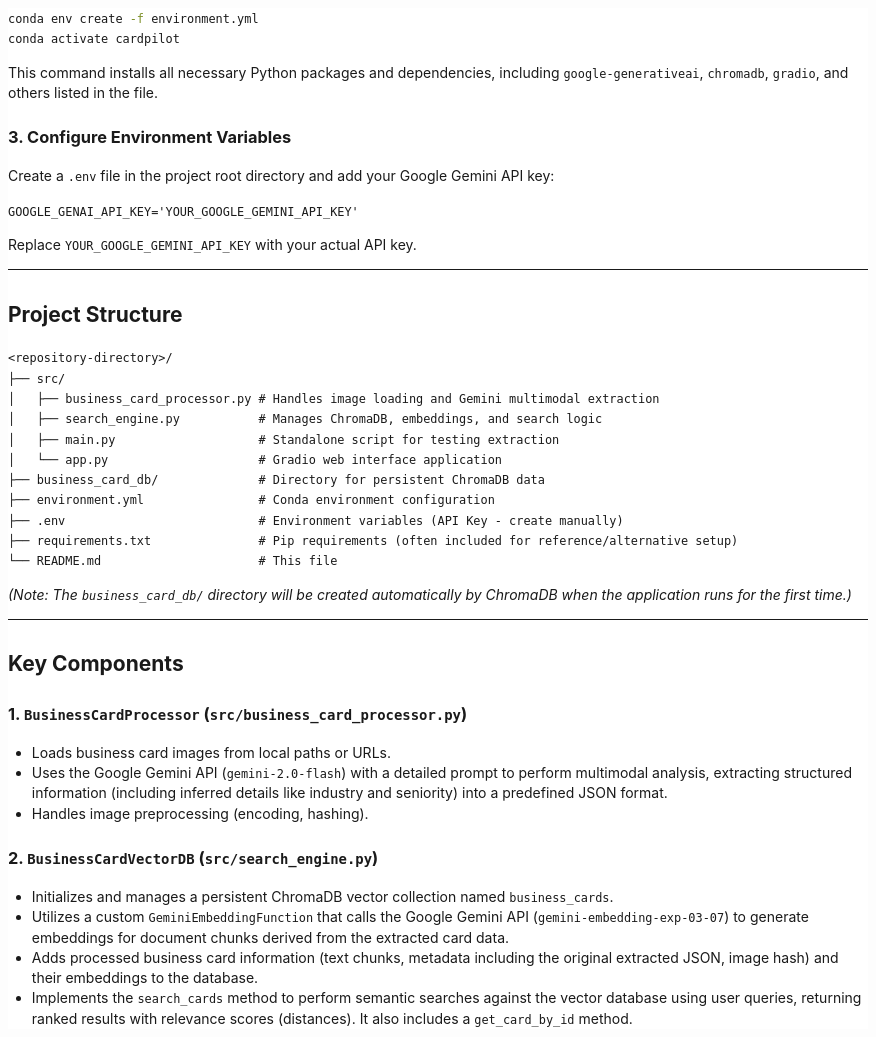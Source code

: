 ```bash
conda env create -f environment.yml
conda activate cardpilot
```
This command installs all necessary Python packages and dependencies, including `google-generativeai`, `chromadb`, `gradio`, and others listed in the file.

### 3. Configure Environment Variables

Create a `.env` file in the project root directory and add your Google Gemini API key:

```env
GOOGLE_GENAI_API_KEY='YOUR_GOOGLE_GEMINI_API_KEY'
```

Replace `YOUR_GOOGLE_GEMINI_API_KEY` with your actual API key.

---

## Project Structure

```
<repository-directory>/
├── src/
│   ├── business_card_processor.py # Handles image loading and Gemini multimodal extraction
│   ├── search_engine.py           # Manages ChromaDB, embeddings, and search logic
│   ├── main.py                    # Standalone script for testing extraction
│   └── app.py                     # Gradio web interface application
├── business_card_db/              # Directory for persistent ChromaDB data
├── environment.yml                # Conda environment configuration
├── .env                           # Environment variables (API Key - create manually)
├── requirements.txt               # Pip requirements (often included for reference/alternative setup)
└── README.md                      # This file
```

*(Note: The `business_card_db/` directory will be created automatically by ChromaDB when the application runs for the first time.)*

---

## Key Components

### 1. `BusinessCardProcessor` (`src/business_card_processor.py`)
-   Loads business card images from local paths or URLs.
-   Uses the Google Gemini API (`gemini-2.0-flash`) with a detailed prompt to perform multimodal analysis, extracting structured information (including inferred details like industry and seniority) into a predefined JSON format.
-   Handles image preprocessing (encoding, hashing).

### 2. `BusinessCardVectorDB` (`src/search_engine.py`)
-   Initializes and manages a persistent ChromaDB vector collection named `business_cards`.
-   Utilizes a custom `GeminiEmbeddingFunction` that calls the Google Gemini API (`gemini-embedding-exp-03-07`) to generate embeddings for document chunks derived from the extracted card data.
-   Adds processed business card information (text chunks, metadata including the original extracted JSON, image hash) and their embeddings to the database.
-   Implements the `search_cards` method to perform semantic searches against the vector database using user queries, returning ranked results with relevance scores (distances). It also includes a `get_card_by_id` method.
